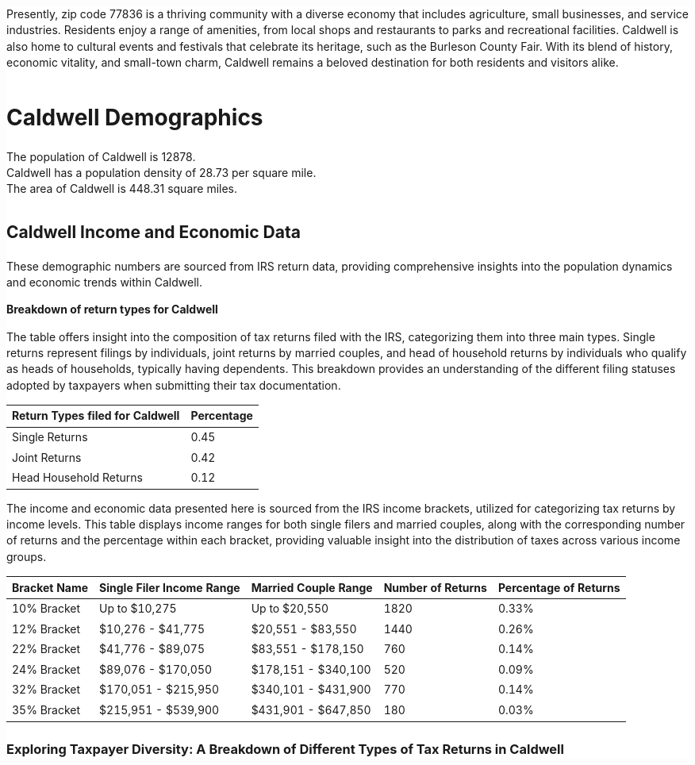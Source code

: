 Presently, zip code 77836 is a thriving community with a diverse economy that includes agriculture, small businesses, and service industries. Residents enjoy a range of amenities, from local shops and restaurants to parks and recreational facilities. Caldwell is also home to cultural events and festivals that celebrate its heritage, such as the Burleson County Fair. With its blend of history, economic vitality, and small-town charm, Caldwell remains a beloved destination for both residents and visitors alike.

# Caldwell Demographics

The population of Caldwell is 12878.  
Caldwell has a population density of 28.73 per square mile.  
The area of Caldwell is 448.31 square miles.  

## Caldwell Income and Economic Data

These demographic numbers are sourced from IRS return data, providing comprehensive insights into the population dynamics and economic trends within Caldwell.

**Breakdown of return types for Caldwell**

The table offers insight into the composition of tax returns filed with the IRS, categorizing them into three main types. Single returns represent filings by individuals, joint returns by married couples, and head of household returns by individuals who qualify as heads of households, typically having dependents. This breakdown provides an understanding of the different filing statuses adopted by taxpayers when submitting their tax documentation.

| Return Types filed for Caldwell                              | Percentage          |
|----------------------------------------------------------|---------------------|
| Single Returns                                            | 0.45 |
| Joint Returns                                             | 0.42 |
| Head Household Returns                                    | 0.12 |

The income and economic data presented here is sourced from the IRS income brackets, utilized for categorizing tax returns by income levels. This table displays income ranges for both single filers and married couples, along with the corresponding number of returns and the percentage within each bracket, providing valuable insight into the distribution of taxes across various income groups.

| Bracket Name       | Single Filer Income Range | Married Couple Range | Number of Returns | Percentage of Returns |
|--------------------|----------------------------|----------------------|-------------------|-----------------------|
| 10% Bracket        | Up to $10,275              | Up to $20,550        | 1820 | 0.33% |
| 12% Bracket        | $10,276 - $41,775          | $20,551 - $83,550    | 1440 | 0.26% |
| 22% Bracket        | $41,776 - $89,075          | $83,551 - $178,150   | 760 | 0.14% |
| 24% Bracket        | $89,076 - $170,050         | $178,151 - $340,100  | 520 | 0.09% |
| 32% Bracket        | $170,051 - $215,950        | $340,101 - $431,900  | 770 | 0.14% |
| 35% Bracket        | $215,951 - $539,900        | $431,901 - $647,850  | 180 | 0.03% |

### Exploring Taxpayer Diversity: A Breakdown of Different Types of Tax Returns in Caldwell
